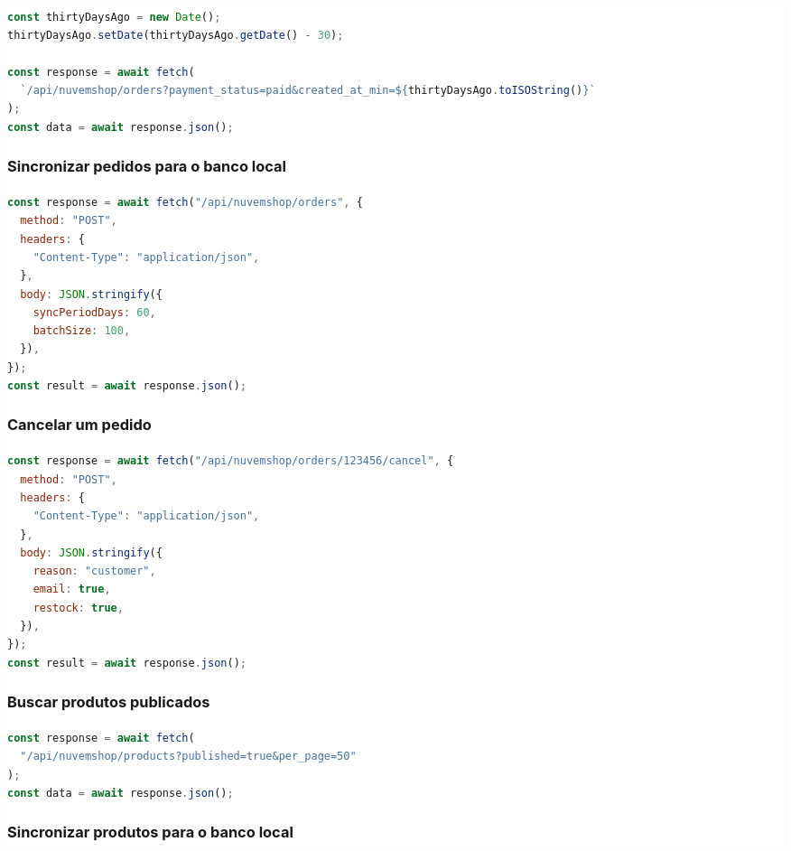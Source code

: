 ```javascript
const thirtyDaysAgo = new Date();
thirtyDaysAgo.setDate(thirtyDaysAgo.getDate() - 30);

const response = await fetch(
  `/api/nuvemshop/orders?payment_status=paid&created_at_min=${thirtyDaysAgo.toISOString()}`
);
const data = await response.json();
```

### Sincronizar pedidos para o banco local

```javascript
const response = await fetch("/api/nuvemshop/orders", {
  method: "POST",
  headers: {
    "Content-Type": "application/json",
  },
  body: JSON.stringify({
    syncPeriodDays: 60,
    batchSize: 100,
  }),
});
const result = await response.json();
```

### Cancelar um pedido

```javascript
const response = await fetch("/api/nuvemshop/orders/123456/cancel", {
  method: "POST",
  headers: {
    "Content-Type": "application/json",
  },
  body: JSON.stringify({
    reason: "customer",
    email: true,
    restock: true,
  }),
});
const result = await response.json();
```

### Buscar produtos publicados

```javascript
const response = await fetch(
  "/api/nuvemshop/products?published=true&per_page=50"
);
const data = await response.json();
```

### Sincronizar produtos para o banco local
